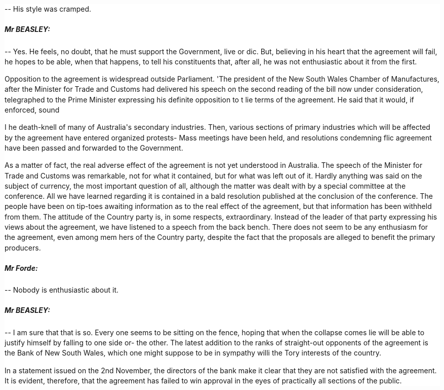 --  His style was cramped. 

##### Mr BEASLEY:

-- Yes. He feels, no doubt, that he must support the Government, live or dic. But, believing in his heart that the agreement will fail, he hopes to be able, when that happens, to tell his constituents that, after all, he was not enthusiastic about it from the first. 

Opposition to the agreement is widespread outside Parliament. 'The  president  of the New South Wales Chamber of Manufactures, after the Minister for Trade and Customs had delivered his speech on the second reading of the bill now under consideration, telegraphed to the Prime Minister expressing his definite opposition to t lie terms of the agreement. He said that it would, if enforced, sound 

I he  death-knell  of many of Australia's secondary industries. Then, various sections of primary industries which will be affected by the agreement have entered organized protests- Mass meetings have  been  held, and resolutions condemning flic agreement have been passed and forwarded to the Government. 

As a matter of fact, the real adverse effect of the agreement is not yet understood in Australia. The speech of the Minister for Trade and Customs was remarkable, not for what it contained, but for what was left out of it. Hardly anything was said on the subject of currency, the most important question of all, although the matter was dealt with by a special committee at the conference. All we have learned regarding it is contained in a bald resolution published at the conclusion of the conference. The people have been on tip-toes awaiting information as to the real effect of the agreement, but that information has been withheld from them. The attitude of the Country party is, in some respects, extraordinary. Instead of the leader of that party expressing his views about the agreement, we have listened to a speech from the back bench. There does not seem to be any enthusiasm for the agreement, even among mem hers of the Country party, despite the fact that the proposals are alleged to benefit the primary producers. 

##### Mr Forde:

-- Nobody is enthusiastic about it. 

##### Mr BEASLEY:

-- I am sure that that is so. Every one seems to be sitting on the fence, hoping that when the collapse comes lie will be able to justify himself by falling to one side or- the other. The latest addition to the ranks of straight-out opponents of the agreement is the Bank of New South Wales, which one might suppose to be in sympathy willi the Tory interests of the country. 

In a statement issued on the 2nd November, the directors of the bank make it clear that they are not satisfied with the agreement. It is evident, therefore, that the agreement has failed to win approval in the eyes of practically all sections of the public. 
